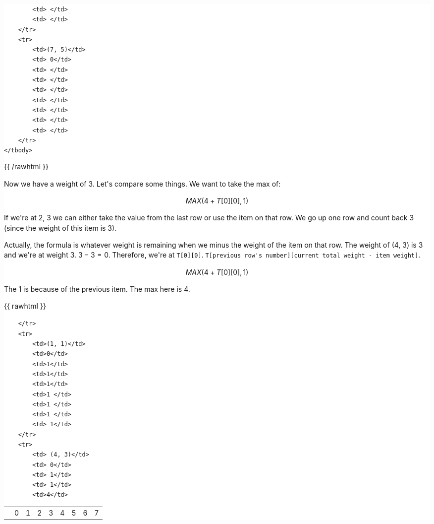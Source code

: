 			<td> </td>
			<td> </td>
		</tr>
		<tr>
			<td>(7, 5)</td>
			<td> 0</td>
			<td> </td>
			<td> </td>
			<td> </td>
			<td> </td>
			<td> </td>
			<td> </td>
			<td> </td>
		</tr>
	</tbody>
</table>

{{ /rawhtml }}

Now we have a weight of 3. Let's compare some things. We want to take the max of:

$$MAX(4 + T[0][0], 1)$$

If we're at 2, 3 we can either take the value from the last row or use the item on that row. We go up one row and count back 3 (since the weight of this item is 3).

Actually, the formula is whatever weight is remaining when we minus the weight of the item on that row. The weight of (4, 3) is 3 and we're at weight 3. $3 - 3 = 0$. Therefore, we're at `T[0][0]`. `T[previous row's number][current total weight - item weight]`.

$$MAX(4 + T[0][0], 1)$$

The 1 is because of the previous item. The max here is 4.

{{ rawhtml }}


<table >
	<tbody>
		<tr>
          	<td> </td>
			<td>0</td>
			<td>1</td>
			<td>2</td>
			<td>3</td>
			<td>4</td>
			<td>5</td>
			<td>6</td>
			<td>7</td>
			
		</tr>
		<tr>
			<td>(1, 1)</td>
			<td>0</td>
			<td>1</td>
			<td>1</td>
			<td>1</td>
			<td>1 </td>
			<td>1 </td>
			<td>1 </td>
			<td> 1</td>
		</tr>
		<tr>
			<td> (4, 3)</td>
			<td> 0</td>
			<td> 1</td>
			<td> 1</td>
			<td>4</td>